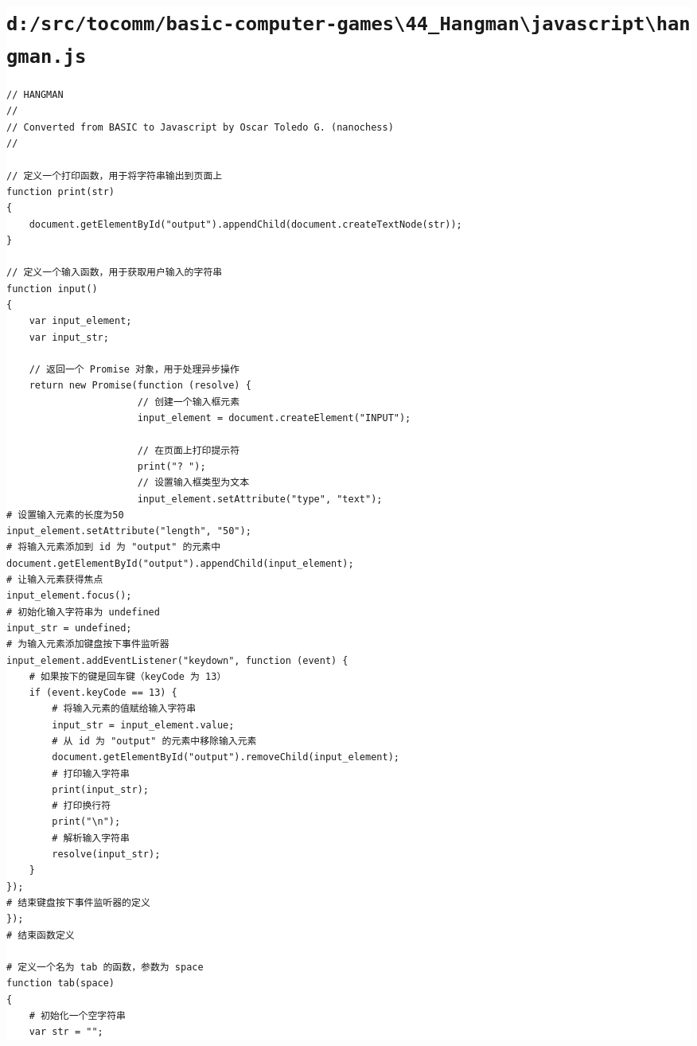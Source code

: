 # `d:/src/tocomm/basic-computer-games\44_Hangman\javascript\hangman.js`

```
// HANGMAN
//
// Converted from BASIC to Javascript by Oscar Toledo G. (nanochess)
//

// 定义一个打印函数，用于将字符串输出到页面上
function print(str)
{
    document.getElementById("output").appendChild(document.createTextNode(str));
}

// 定义一个输入函数，用于获取用户输入的字符串
function input()
{
    var input_element;
    var input_str;

    // 返回一个 Promise 对象，用于处理异步操作
    return new Promise(function (resolve) {
                       // 创建一个输入框元素
                       input_element = document.createElement("INPUT");

                       // 在页面上打印提示符
                       print("? ");
                       // 设置输入框类型为文本
                       input_element.setAttribute("type", "text");
# 设置输入元素的长度为50
input_element.setAttribute("length", "50");
# 将输入元素添加到 id 为 "output" 的元素中
document.getElementById("output").appendChild(input_element);
# 让输入元素获得焦点
input_element.focus();
# 初始化输入字符串为 undefined
input_str = undefined;
# 为输入元素添加键盘按下事件监听器
input_element.addEventListener("keydown", function (event) {
    # 如果按下的键是回车键（keyCode 为 13）
    if (event.keyCode == 13) {
        # 将输入元素的值赋给输入字符串
        input_str = input_element.value;
        # 从 id 为 "output" 的元素中移除输入元素
        document.getElementById("output").removeChild(input_element);
        # 打印输入字符串
        print(input_str);
        # 打印换行符
        print("\n");
        # 解析输入字符串
        resolve(input_str);
    }
});
# 结束键盘按下事件监听器的定义
});
# 结束函数定义

# 定义一个名为 tab 的函数，参数为 space
function tab(space)
{
    # 初始化一个空字符串
    var str = "";
```
